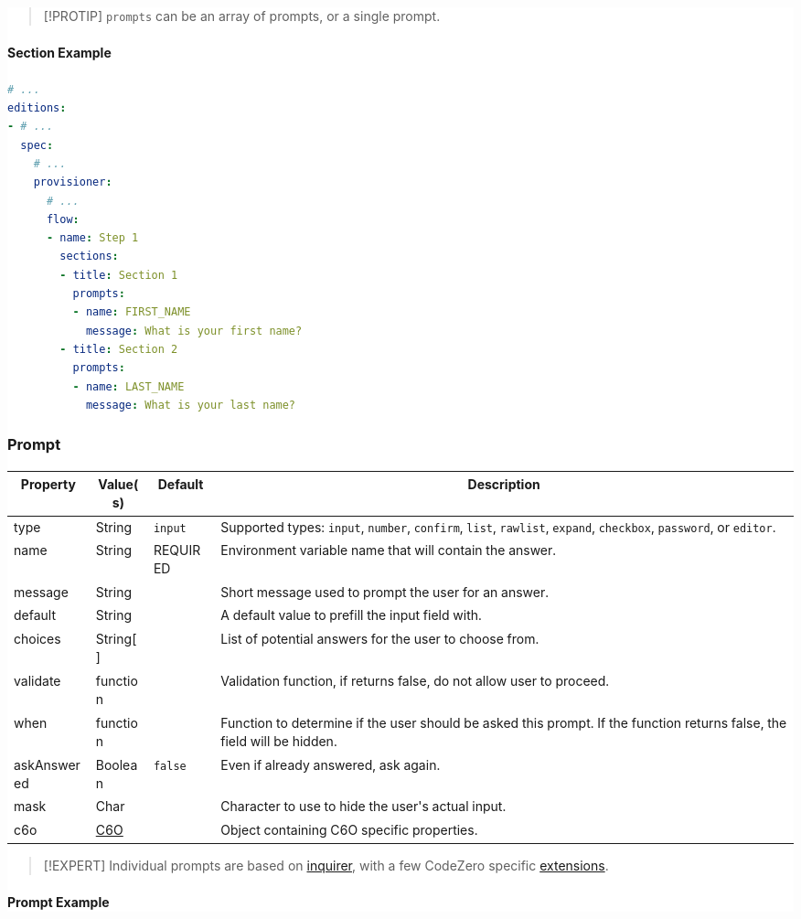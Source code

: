 > [!PROTIP]
> `prompts` can be an array of prompts, or a single prompt.

#### Section Example

```yaml
# ...
editions:
- # ...
  spec:
    # ...
    provisioner:
      # ...
      flow:
      - name: Step 1
        sections: 
        - title: Section 1
          prompts: 
          - name: FIRST_NAME
            message: What is your first name?
        - title: Section 2
          prompts: 
          - name: LAST_NAME
            message: What is your last name?
```

### Prompt

| Property  | Value(s) | Default  | Description
| --------  | -------- | -------  | -----------
| type      | String   | `input`    | Supported types: `input`, `number`, `confirm`, `list`, `rawlist`, `expand`, `checkbox`, `password`, or `editor`.
| name      | String   | REQUIRED | Environment variable name that will contain the answer.
| message   | String   |          | Short message used to prompt the user for an answer.
| default   | String   |          | A default value to prefill the input field with.
| choices   | String[] |          | List of potential answers for the user to choose from.
| validate  | function |          | Validation function, if returns false, do not allow user to proceed.
| when      | function  |         | Function to determine if the user should be asked this prompt.  If the function returns false, the field will be hidden.
| askAnswered | Boolean | `false`   | Even if already answered, ask again.
| mask      | Char      |         | Character to use to hide the user's actual input.
| c6o       | [C6O](#Prompt-Extensions) | | Object containing C6O specific properties.

> [!EXPERT]
> Individual prompts are based on [inquirer](https://www.npmjs.com/package/inquirer), with a few CodeZero specific [extensions](#Prompt-Extensions).

#### Prompt Example
